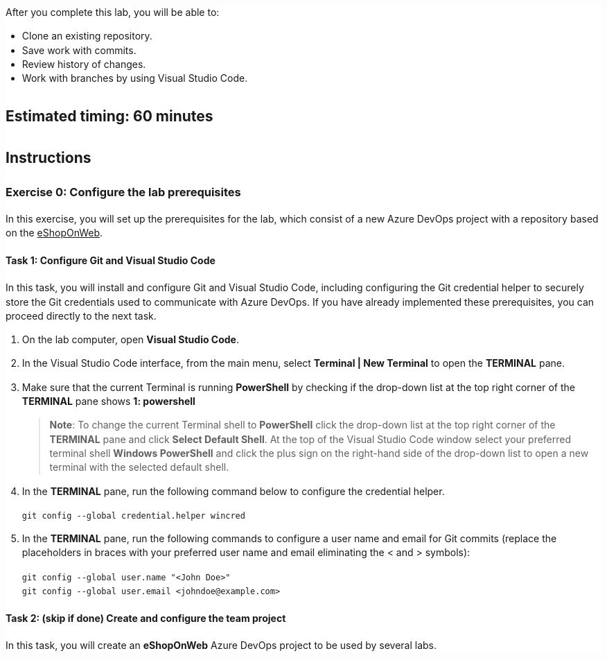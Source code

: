 After you complete this lab, you will be able to:

- Clone an existing repository.
- Save work with commits.
- Review history of changes.
- Work with branches by using Visual Studio Code.

## Estimated timing: 60 minutes

## Instructions

### Exercise 0: Configure the lab prerequisites

In this exercise, you will set up the prerequisites for the lab, which consist of a new Azure DevOps project with a repository based on the [eShopOnWeb](https://github.com/MicrosoftLearning/eShopOnWeb).

#### Task 1: Configure Git and Visual Studio Code

In this task, you will install and configure Git and Visual Studio Code, including configuring the Git credential helper to securely store the Git credentials used to communicate with Azure DevOps. If you have already implemented these prerequisites, you can proceed directly to the next task.

1. On the lab computer, open **Visual Studio Code**.
1. In the Visual Studio Code interface, from the main menu, select **Terminal \| New Terminal** to open the **TERMINAL** pane.
1. Make sure that the current Terminal is running **PowerShell** by checking if the drop-down list at the top right corner of the **TERMINAL** pane shows **1: powershell**

    > **Note**: To change the current Terminal shell to **PowerShell** click the drop-down list at the top right corner of the **TERMINAL** pane and click **Select Default Shell**. At the top of the Visual Studio Code window select your preferred terminal shell **Windows PowerShell** and click the plus sign on the right-hand side of the drop-down list to open a new terminal with the selected default shell.

1. In the **TERMINAL** pane, run the following command below to configure the credential helper.

    ```git
    git config --global credential.helper wincred
    ```

1. In the **TERMINAL** pane, run the following commands to configure a user name and email for Git commits (replace the placeholders in braces with your preferred user name and email eliminating the < and > symbols):

    ```git
    git config --global user.name "<John Doe>"
    git config --global user.email <johndoe@example.com>
    ```

#### Task 2: (skip if done) Create and configure the team project

In this task, you will create an **eShopOnWeb** Azure DevOps project to be used by several labs.
